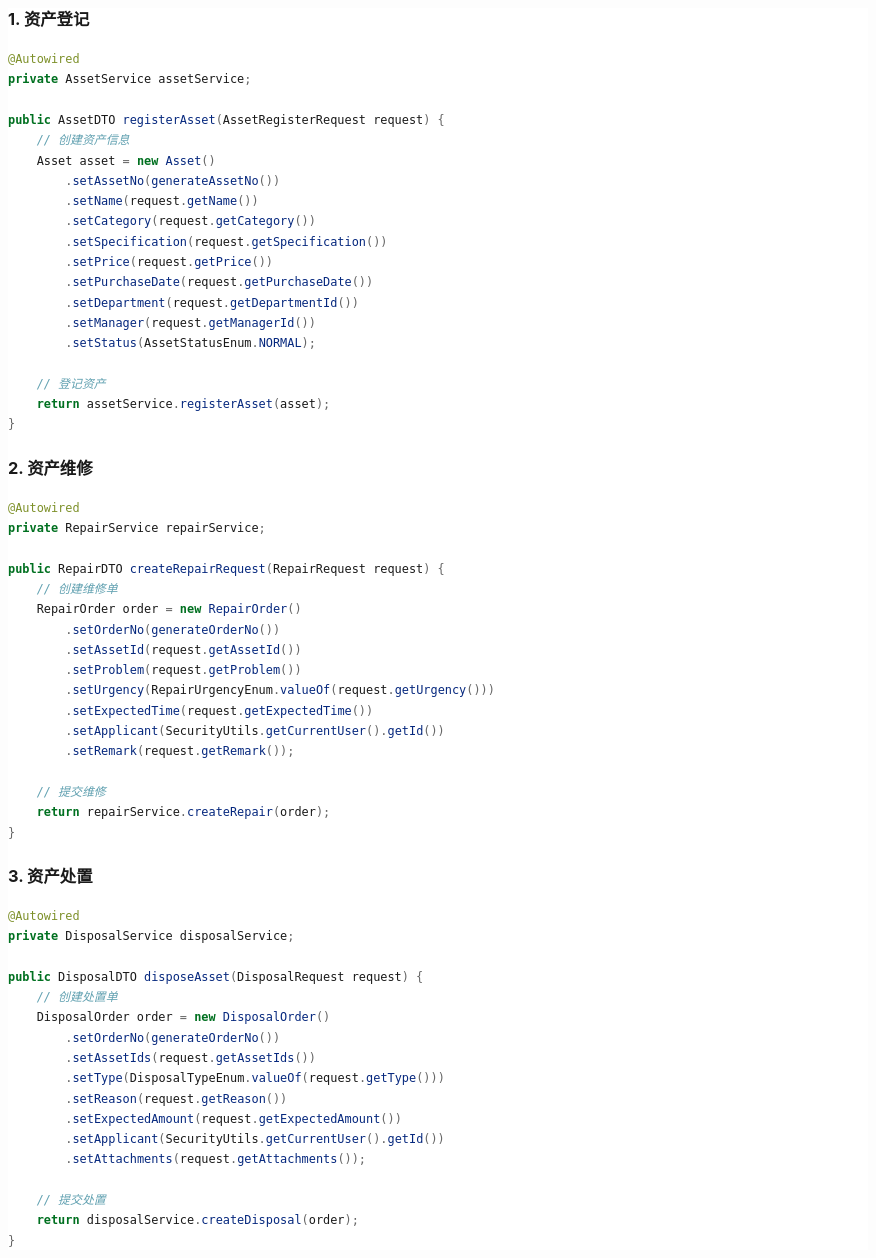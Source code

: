 ### 1. 资产登记
```java
@Autowired
private AssetService assetService;

public AssetDTO registerAsset(AssetRegisterRequest request) {
    // 创建资产信息
    Asset asset = new Asset()
        .setAssetNo(generateAssetNo())
        .setName(request.getName())
        .setCategory(request.getCategory())
        .setSpecification(request.getSpecification())
        .setPrice(request.getPrice())
        .setPurchaseDate(request.getPurchaseDate())
        .setDepartment(request.getDepartmentId())
        .setManager(request.getManagerId())
        .setStatus(AssetStatusEnum.NORMAL);
    
    // 登记资产
    return assetService.registerAsset(asset);
}
```

### 2. 资产维修
```java
@Autowired
private RepairService repairService;

public RepairDTO createRepairRequest(RepairRequest request) {
    // 创建维修单
    RepairOrder order = new RepairOrder()
        .setOrderNo(generateOrderNo())
        .setAssetId(request.getAssetId())
        .setProblem(request.getProblem())
        .setUrgency(RepairUrgencyEnum.valueOf(request.getUrgency()))
        .setExpectedTime(request.getExpectedTime())
        .setApplicant(SecurityUtils.getCurrentUser().getId())
        .setRemark(request.getRemark());
    
    // 提交维修
    return repairService.createRepair(order);
}
```

### 3. 资产处置
```java
@Autowired
private DisposalService disposalService;

public DisposalDTO disposeAsset(DisposalRequest request) {
    // 创建处置单
    DisposalOrder order = new DisposalOrder()
        .setOrderNo(generateOrderNo())
        .setAssetIds(request.getAssetIds())
        .setType(DisposalTypeEnum.valueOf(request.getType()))
        .setReason(request.getReason())
        .setExpectedAmount(request.getExpectedAmount())
        .setApplicant(SecurityUtils.getCurrentUser().getId())
        .setAttachments(request.getAttachments());
    
    // 提交处置
    return disposalService.createDisposal(order);
}
```